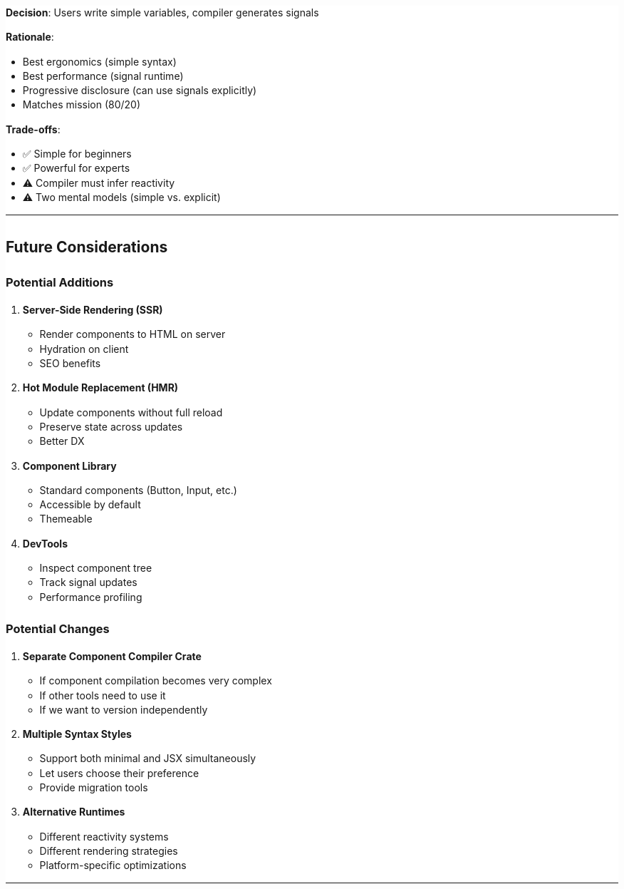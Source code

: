 **Decision**: Users write simple variables, compiler generates signals

**Rationale**:
- Best ergonomics (simple syntax)
- Best performance (signal runtime)
- Progressive disclosure (can use signals explicitly)
- Matches mission (80/20)

**Trade-offs**:
- ✅ Simple for beginners
- ✅ Powerful for experts
- ⚠️ Compiler must infer reactivity
- ⚠️ Two mental models (simple vs. explicit)

---

## Future Considerations

### Potential Additions

1. **Server-Side Rendering (SSR)**
   - Render components to HTML on server
   - Hydration on client
   - SEO benefits

2. **Hot Module Replacement (HMR)**
   - Update components without full reload
   - Preserve state across updates
   - Better DX

3. **Component Library**
   - Standard components (Button, Input, etc.)
   - Accessible by default
   - Themeable

4. **DevTools**
   - Inspect component tree
   - Track signal updates
   - Performance profiling

### Potential Changes

1. **Separate Component Compiler Crate**
   - If component compilation becomes very complex
   - If other tools need to use it
   - If we want to version independently

2. **Multiple Syntax Styles**
   - Support both minimal and JSX simultaneously
   - Let users choose their preference
   - Provide migration tools

3. **Alternative Runtimes**
   - Different reactivity systems
   - Different rendering strategies
   - Platform-specific optimizations

---
